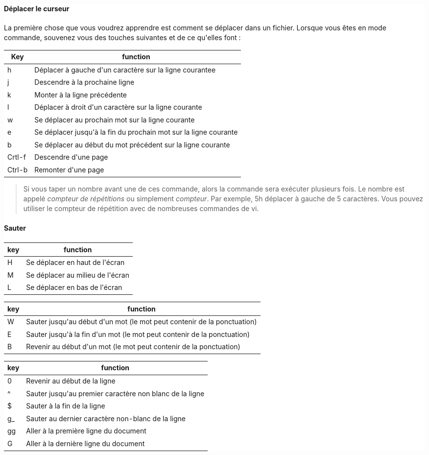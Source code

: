 ####  Déplacer le curseur 

La première chose que vous voudrez apprendre est comment se déplacer dans un fichier. Lorsque vous êtes en mode commande, souvenez vous des touches suivantes et de ce qu'elles font :

| Key    | function                                                       |
| ------ | -------------------------------------------------------------- |
| h      | Déplacer à gauche d'un caractère sur la ligne courantee        |
| j      | Descendre à la prochaine ligne                                 |
| k      | Monter à la ligne précédente                                   |
| l      | Déplacer à droit d'un caractère sur la ligne courante          |
| w      | Se déplacer au prochain mot sur la ligne courante              |
| e      | Se déplacer jusqu'à la fin du prochain mot sur la ligne courante |
| b      | Se déplacer au début du mot précédent sur la ligne courante    |
| Crtl-f | Descendre d'une page                                           |
| Ctrl-b | Remonter d'une page                                            |

>  Si vous taper un nombre avant une de ces commande, alors la commande sera exécuter plusieurs fois. Le nombre est appelé  _compteur de répétitions_ ou simplement _compteur_. Par exemple, 5h déplacer à gauche de 5 caractères. Vous pouvez utiliser le compteur de répétition avec de nombreuses commandes de vi.

#### Sauter  <a href="moving-to-lines" id="moving-to-lines"></a>

| key | function                 |
| --- | ------------------------ |
| H   | Se déplacer en haut de l'écran    |
| M   | Se déplacer au milieu de l'écran |
| L   | Se déplacer en bas de l'écran |

| key | function                                                              |
| --- | --------------------------------------------------------------------- |
| W   | Sauter jusqu'au début d'un mot (le mot peut contenir de la ponctuation)  |
| E   | Sauter jusqu'à la fin d'un mot (le mot peut contenir de la ponctuation)    |
| B   | Revenir au début d'un mot (le mot peut contenir de la ponctuation) |

| key | function                                          |
| --- | ------------------------------------------------- |
| 0   | Revenir au début de la ligne               |
| ^   | Sauter jusqu'au premier caractère non blanc de la ligne |
| $   | Sauter à la fin de la ligne                       |
| g\_ | Sauter au dernier caractère non-blanc de la ligne  |
| gg  | Aller à la première ligne du document  |
| G   | Aller à la dernière ligne du document              |
